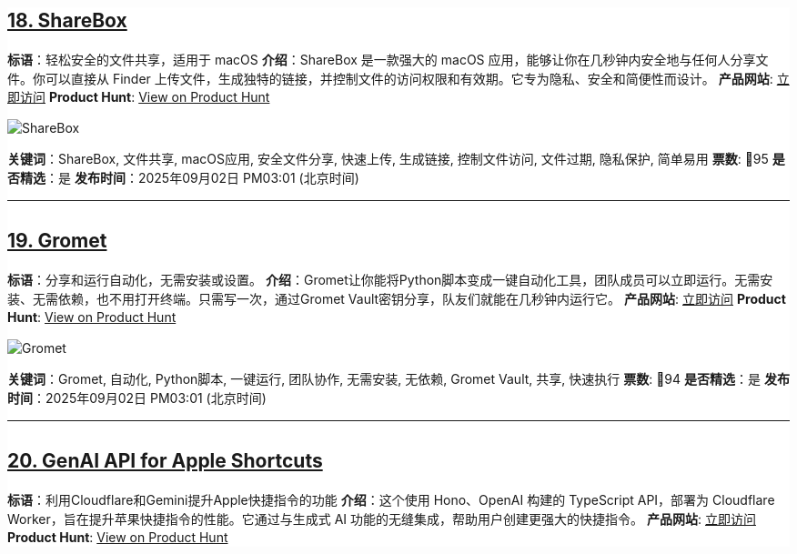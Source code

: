 ## [18. ShareBox](https://www.producthunt.com/products/sharebox?utm_campaign=producthunt-api&utm_medium=api-v2&utm_source=Application%3A+decohack+%28ID%3A+172745%29)
**标语**：轻松安全的文件共享，适用于 macOS
**介绍**：ShareBox 是一款强大的 macOS 应用，能够让你在几秒钟内安全地与任何人分享文件。你可以直接从 Finder 上传文件，生成独特的链接，并控制文件的访问权限和有效期。它专为隐私、安全和简便性而设计。
**产品网站**: [立即访问](https://www.producthunt.com/r/HS7WG2ZTH4H6T6?utm_campaign=producthunt-api&utm_medium=api-v2&utm_source=Application%3A+decohack+%28ID%3A+172745%29)
**Product Hunt**: [View on Product Hunt](https://www.producthunt.com/products/sharebox?utm_campaign=producthunt-api&utm_medium=api-v2&utm_source=Application%3A+decohack+%28ID%3A+172745%29)

![ShareBox](https://ph-files.imgix.net/13e81462-5185-4465-8095-305881597519.jpeg?auto=format)

**关键词**：ShareBox, 文件共享, macOS应用, 安全文件分享, 快速上传, 生成链接, 控制文件访问, 文件过期, 隐私保护, 简单易用
**票数**: 🔺95
**是否精选**：是
**发布时间**：2025年09月02日 PM03:01 (北京时间)

---

## [19. Gromet ](https://www.producthunt.com/products/gromet-python-automations-made-simple?utm_campaign=producthunt-api&utm_medium=api-v2&utm_source=Application%3A+decohack+%28ID%3A+172745%29)
**标语**：分享和运行自动化，无需安装或设置。
**介绍**：Gromet让你能将Python脚本变成一键自动化工具，团队成员可以立即运行。无需安装、无需依赖，也不用打开终端。只需写一次，通过Gromet Vault密钥分享，队友们就能在几秒钟内运行它。
**产品网站**: [立即访问](https://www.producthunt.com/r/F2DAQI2GUOZFE3?utm_campaign=producthunt-api&utm_medium=api-v2&utm_source=Application%3A+decohack+%28ID%3A+172745%29)
**Product Hunt**: [View on Product Hunt](https://www.producthunt.com/products/gromet-python-automations-made-simple?utm_campaign=producthunt-api&utm_medium=api-v2&utm_source=Application%3A+decohack+%28ID%3A+172745%29)

![Gromet ](https://ph-files.imgix.net/85a98327-c32e-4cce-8a97-dc7fa1c666b4.png?auto=format)

**关键词**：Gromet, 自动化, Python脚本, 一键运行, 团队协作, 无需安装, 无依赖, Gromet Vault, 共享, 快速执行
**票数**: 🔺94
**是否精选**：是
**发布时间**：2025年09月02日 PM03:01 (北京时间)

---

## [20. GenAI API for Apple Shortcuts](https://www.producthunt.com/products/genai-api-for-apple-shortcuts?utm_campaign=producthunt-api&utm_medium=api-v2&utm_source=Application%3A+decohack+%28ID%3A+172745%29)
**标语**：利用Cloudflare和Gemini提升Apple快捷指令的功能
**介绍**：这个使用 Hono、OpenAI 构建的 TypeScript API，部署为 Cloudflare Worker，旨在提升苹果快捷指令的性能。它通过与生成式 AI 功能的无缝集成，帮助用户创建更强大的快捷指令。
**产品网站**: [立即访问](https://www.producthunt.com/r/IOQRBMSEWCSV54?utm_campaign=producthunt-api&utm_medium=api-v2&utm_source=Application%3A+decohack+%28ID%3A+172745%29)
**Product Hunt**: [View on Product Hunt](https://www.producthunt.com/products/genai-api-for-apple-shortcuts?utm_campaign=producthunt-api&utm_medium=api-v2&utm_source=Application%3A+decohack+%28ID%3A+172745%29)
